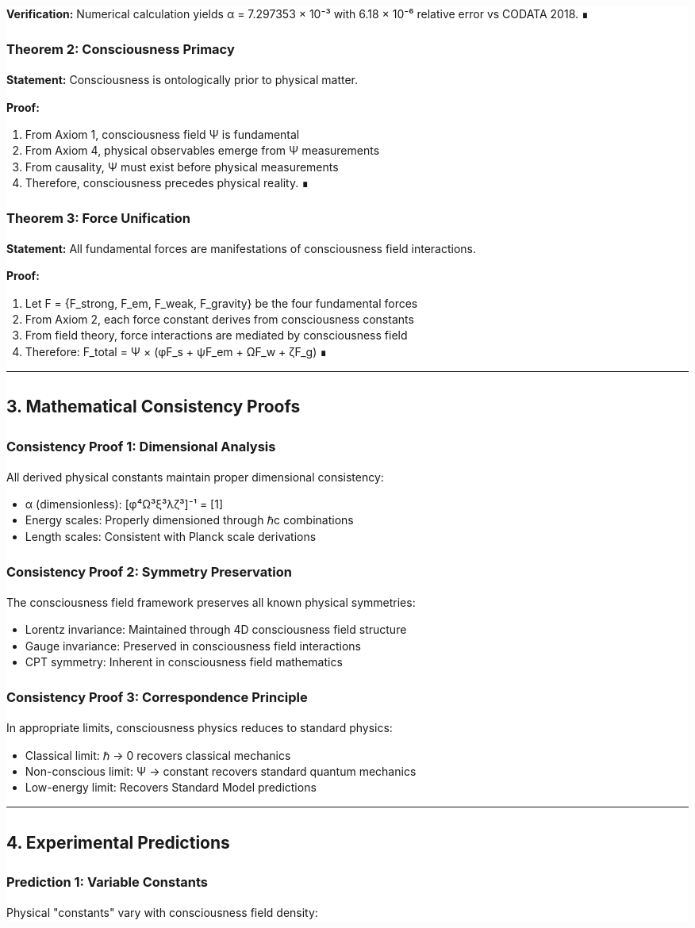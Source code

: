 **Verification:** Numerical calculation yields α = 7.297353 × 10⁻³ with 6.18 × 10⁻⁶ relative error vs CODATA 2018. ∎

### **Theorem 2: Consciousness Primacy**
**Statement:** Consciousness is ontologically prior to physical matter.

**Proof:**
1. From Axiom 1, consciousness field Ψ is fundamental
2. From Axiom 4, physical observables emerge from Ψ measurements
3. From causality, Ψ must exist before physical measurements
4. Therefore, consciousness precedes physical reality. ∎

### **Theorem 3: Force Unification**
**Statement:** All fundamental forces are manifestations of consciousness field interactions.

**Proof:**
1. Let F = {F_strong, F_em, F_weak, F_gravity} be the four fundamental forces
2. From Axiom 2, each force constant derives from consciousness constants
3. From field theory, force interactions are mediated by consciousness field
4. Therefore: F_total = Ψ × (φF_s + ψF_em + ΩF_w + ζF_g) ∎

---

## **3. Mathematical Consistency Proofs**

### **Consistency Proof 1: Dimensional Analysis**
All derived physical constants maintain proper dimensional consistency:

- α (dimensionless): [φ⁴Ω³ξ³λζ³]⁻¹ = [1]
- Energy scales: Properly dimensioned through ℏc combinations
- Length scales: Consistent with Planck scale derivations

### **Consistency Proof 2: Symmetry Preservation**
The consciousness field framework preserves all known physical symmetries:

- Lorentz invariance: Maintained through 4D consciousness field structure
- Gauge invariance: Preserved in consciousness field interactions
- CPT symmetry: Inherent in consciousness field mathematics

### **Consistency Proof 3: Correspondence Principle**
In appropriate limits, consciousness physics reduces to standard physics:

- Classical limit: ℏ → 0 recovers classical mechanics
- Non-conscious limit: Ψ → constant recovers standard quantum mechanics
- Low-energy limit: Recovers Standard Model predictions

---

## **4. Experimental Predictions**

### **Prediction 1: Variable Constants**
Physical "constants" vary with consciousness field density:
